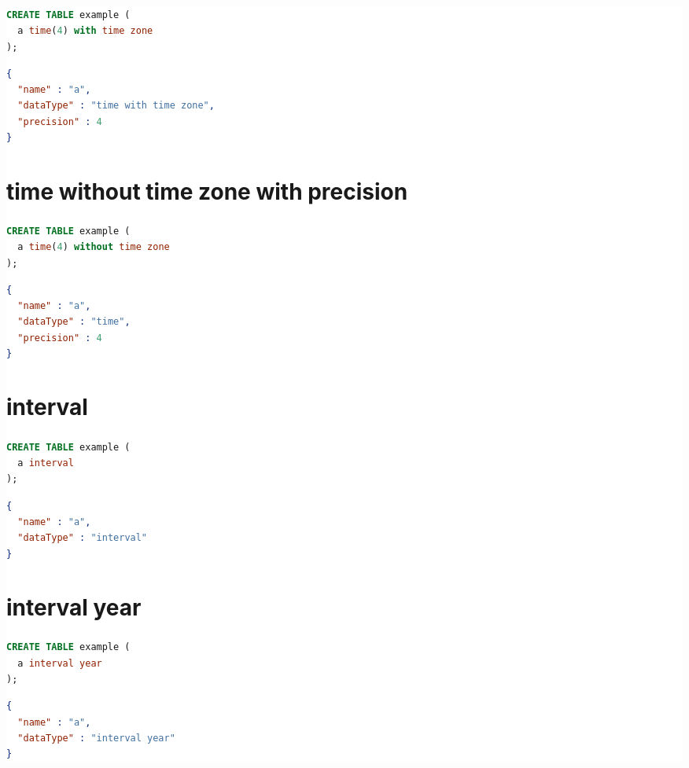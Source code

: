 ```sql
CREATE TABLE example (
  a time(4) with time zone
);
```

```json
{
  "name" : "a",
  "dataType" : "time with time zone",
  "precision" : 4
}
```

# time without time zone with precision

```sql
CREATE TABLE example (
  a time(4) without time zone
);
```

```json
{
  "name" : "a",
  "dataType" : "time",
  "precision" : 4
}
```

# interval

```sql
CREATE TABLE example (
  a interval
);
```

```json
{
  "name" : "a",
  "dataType" : "interval"
}
```

# interval year

```sql
CREATE TABLE example (
  a interval year
);
```

```json
{
  "name" : "a",
  "dataType" : "interval year"
}
```
